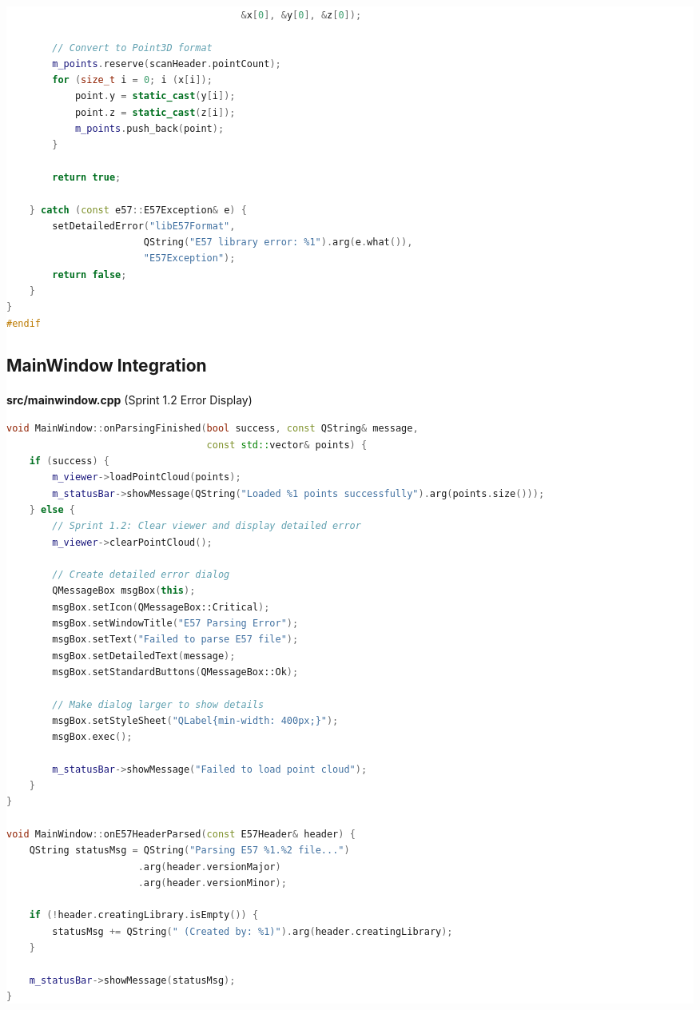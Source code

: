 ```cpp
                                         &x[0], &y[0], &z[0]);
        
        // Convert to Point3D format
        m_points.reserve(scanHeader.pointCount);
        for (size_t i = 0; i (x[i]);
            point.y = static_cast(y[i]);
            point.z = static_cast(z[i]);
            m_points.push_back(point);
        }
        
        return true;
        
    } catch (const e57::E57Exception& e) {
        setDetailedError("libE57Format", 
                        QString("E57 library error: %1").arg(e.what()),
                        "E57Exception");
        return false;
    }
}
#endif
```

## **MainWindow Integration**

**src/mainwindow.cpp** (Sprint 1.2 Error Display)
```cpp
void MainWindow::onParsingFinished(bool success, const QString& message, 
                                   const std::vector& points) {
    if (success) {
        m_viewer->loadPointCloud(points);
        m_statusBar->showMessage(QString("Loaded %1 points successfully").arg(points.size()));
    } else {
        // Sprint 1.2: Clear viewer and display detailed error
        m_viewer->clearPointCloud();
        
        // Create detailed error dialog
        QMessageBox msgBox(this);
        msgBox.setIcon(QMessageBox::Critical);
        msgBox.setWindowTitle("E57 Parsing Error");
        msgBox.setText("Failed to parse E57 file");
        msgBox.setDetailedText(message);
        msgBox.setStandardButtons(QMessageBox::Ok);
        
        // Make dialog larger to show details
        msgBox.setStyleSheet("QLabel{min-width: 400px;}");
        msgBox.exec();
        
        m_statusBar->showMessage("Failed to load point cloud");
    }
}

void MainWindow::onE57HeaderParsed(const E57Header& header) {
    QString statusMsg = QString("Parsing E57 %1.%2 file...")
                       .arg(header.versionMajor)
                       .arg(header.versionMinor);
    
    if (!header.creatingLibrary.isEmpty()) {
        statusMsg += QString(" (Created by: %1)").arg(header.creatingLibrary);
    }
    
    m_statusBar->showMessage(statusMsg);
}
```
